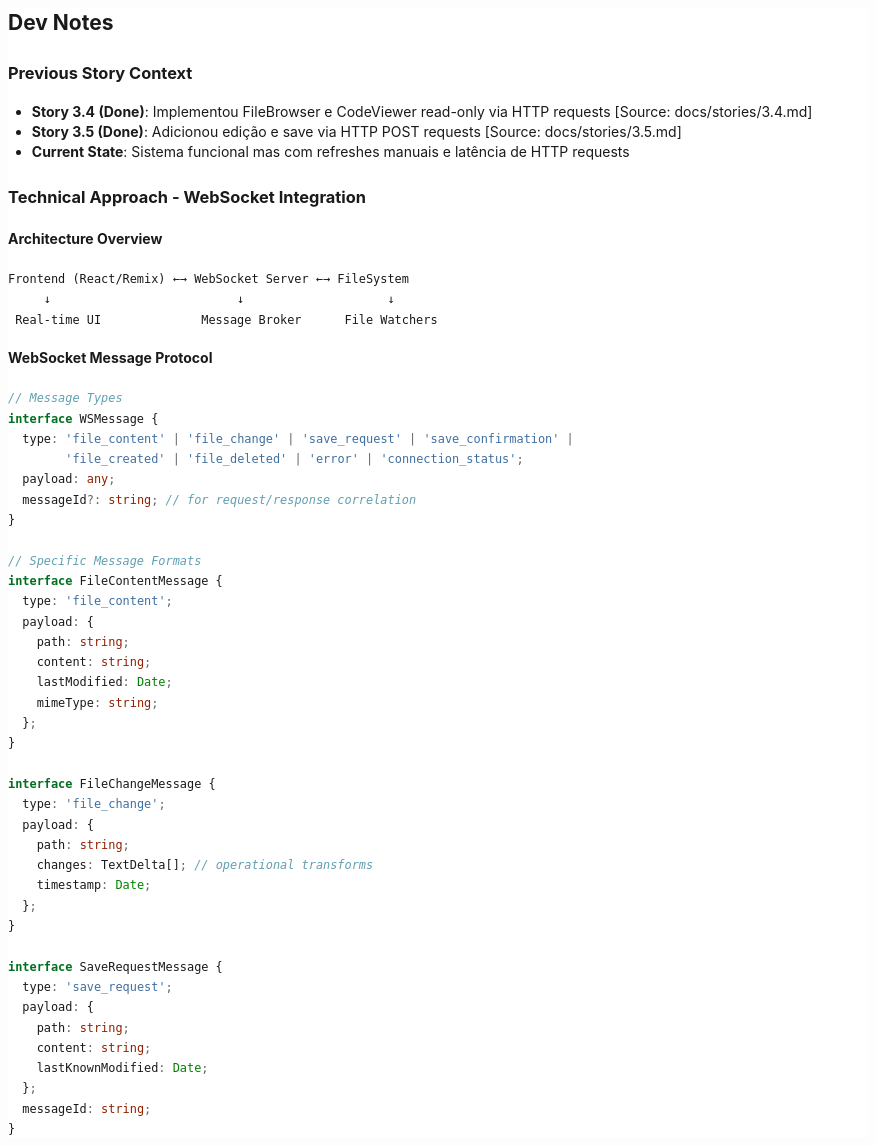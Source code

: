## Dev Notes

### Previous Story Context

- **Story 3.4 (Done)**: Implementou FileBrowser e CodeViewer read-only via HTTP requests [Source: docs/stories/3.4.md]
- **Story 3.5 (Done)**: Adicionou edição e save via HTTP POST requests [Source: docs/stories/3.5.md]
- **Current State**: Sistema funcional mas com refreshes manuais e latência de HTTP requests

### Technical Approach - WebSocket Integration

#### Architecture Overview
```
Frontend (React/Remix) ←→ WebSocket Server ←→ FileSystem
     ↓                          ↓                    ↓
 Real-time UI              Message Broker      File Watchers
```

#### WebSocket Message Protocol
```typescript
// Message Types
interface WSMessage {
  type: 'file_content' | 'file_change' | 'save_request' | 'save_confirmation' |
        'file_created' | 'file_deleted' | 'error' | 'connection_status';
  payload: any;
  messageId?: string; // for request/response correlation
}

// Specific Message Formats
interface FileContentMessage {
  type: 'file_content';
  payload: {
    path: string;
    content: string;
    lastModified: Date;
    mimeType: string;
  };
}

interface FileChangeMessage {
  type: 'file_change';
  payload: {
    path: string;
    changes: TextDelta[]; // operational transforms
    timestamp: Date;
  };
}

interface SaveRequestMessage {
  type: 'save_request';
  payload: {
    path: string;
    content: string;
    lastKnownModified: Date;
  };
  messageId: string;
}
```
